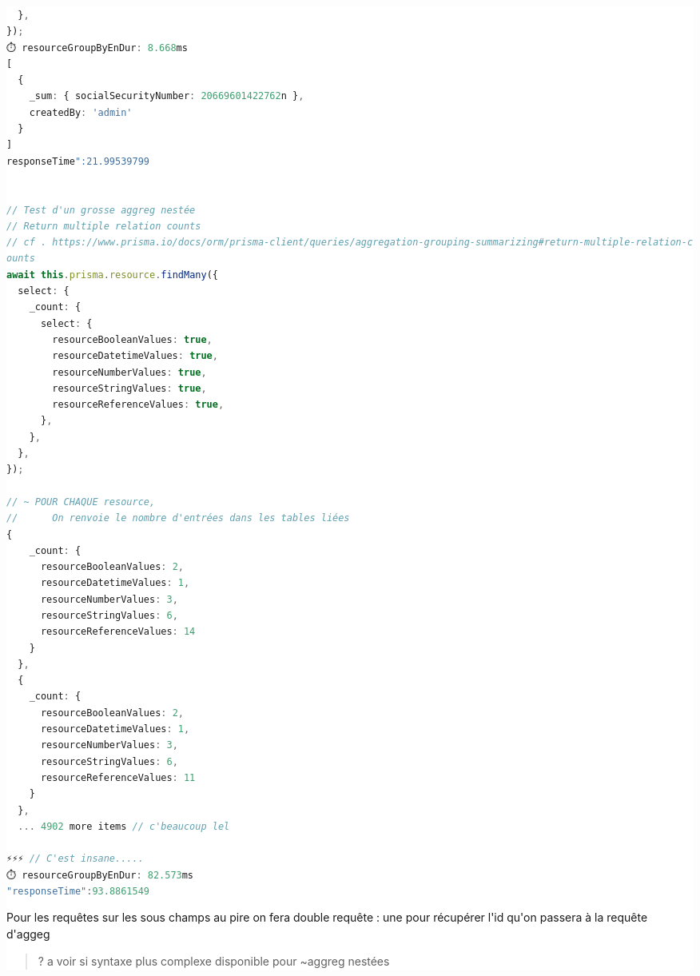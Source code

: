 ```ts
  },
});
⏱️ resourceGroupByEnDur: 8.668ms
[
  {
    _sum: { socialSecurityNumber: 20669601422762n },
    createdBy: 'admin'
  }
]
responseTime":21.99539799


// Test d'un grosse aggreg nestée
// Return multiple relation counts
// cf . https://www.prisma.io/docs/orm/prisma-client/queries/aggregation-grouping-summarizing#return-multiple-relation-counts
await this.prisma.resource.findMany({
  select: {
    _count: {
      select: {
        resourceBooleanValues: true,
        resourceDatetimeValues: true,
        resourceNumberValues: true,
        resourceStringValues: true,
        resourceReferenceValues: true,
      },
    },
  },
});

// ~ POUR CHAQUE resource,
//      On renvoie le nombre d'entrées dans les tables liées
{
    _count: {
      resourceBooleanValues: 2,
      resourceDatetimeValues: 1,
      resourceNumberValues: 3,
      resourceStringValues: 6,
      resourceReferenceValues: 14
    }
  },
  {
    _count: {
      resourceBooleanValues: 2,
      resourceDatetimeValues: 1,
      resourceNumberValues: 3,
      resourceStringValues: 6,
      resourceReferenceValues: 11
    }
  },
  ... 4902 more items // c'beaucoup lel

⚡️⚡️⚡️ // C'est insane.....
⏱️ resourceGroupByEnDur: 82.573ms
"responseTime":93.8861549
```

Pour les requêtes sur les sous champs au pire on fera double requête : une pour récupérer l'id qu'on passera à la requête d'aggeg

> ? a voir si syntaxe plus complexe disponible pour ~aggreg  nestées

